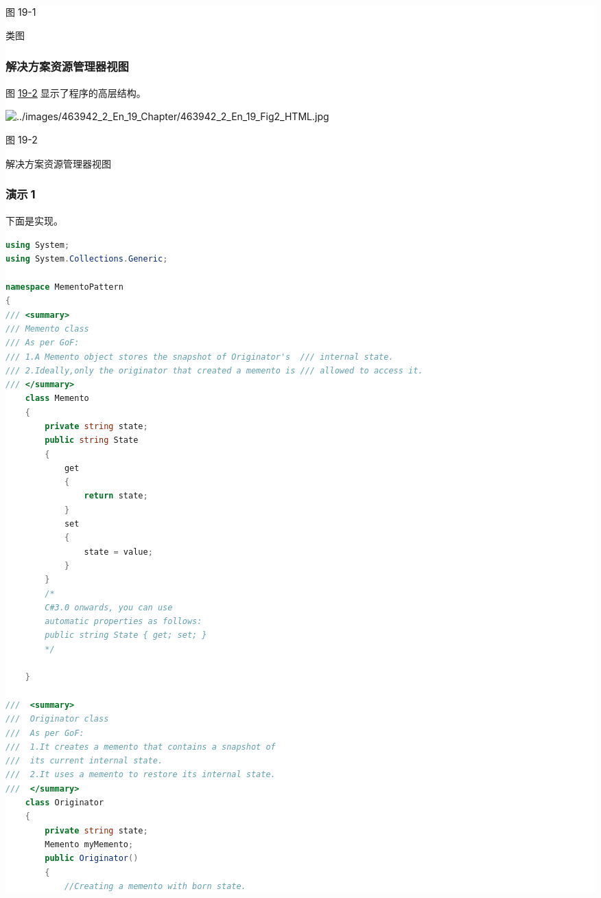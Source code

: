 图 19-1

类图

### 解决方案资源管理器视图

图 [19-2](#Fig2) 显示了程序的高层结构。

![../images/463942_2_En_19_Chapter/463942_2_En_19_Fig2_HTML.jpg](../images/463942_2_En_19_Chapter/463942_2_En_19_Fig2_HTML.jpg)

图 19-2

解决方案资源管理器视图

### 演示 1

下面是实现。

```cs
using System;
using System.Collections.Generic;

namespace MementoPattern
{
/// <summary>
/// Memento class
/// As per GoF:
/// 1.A Memento object stores the snapshot of Originator's  /// internal state.
/// 2.Ideally,only the originator that created a memento is /// allowed to access it.
/// </summary>
    class Memento
    {
        private string state;
        public string State
        {
            get
            {
                return state;
            }
            set
            {
                state = value;
            }
        }
        /*
        C#3.0 onwards, you can use
        automatic properties as follows:
        public string State { get; set; }
        */

    }

///  <summary>
///  Originator class
///  As per GoF:
///  1.It creates a memento that contains a snapshot of
///  its current internal state.
///  2.It uses a memento to restore its internal state.
///  </summary>
    class Originator
    {
        private string state;
        Memento myMemento;
        public Originator()
        {
            //Creating a memento with born state.
```